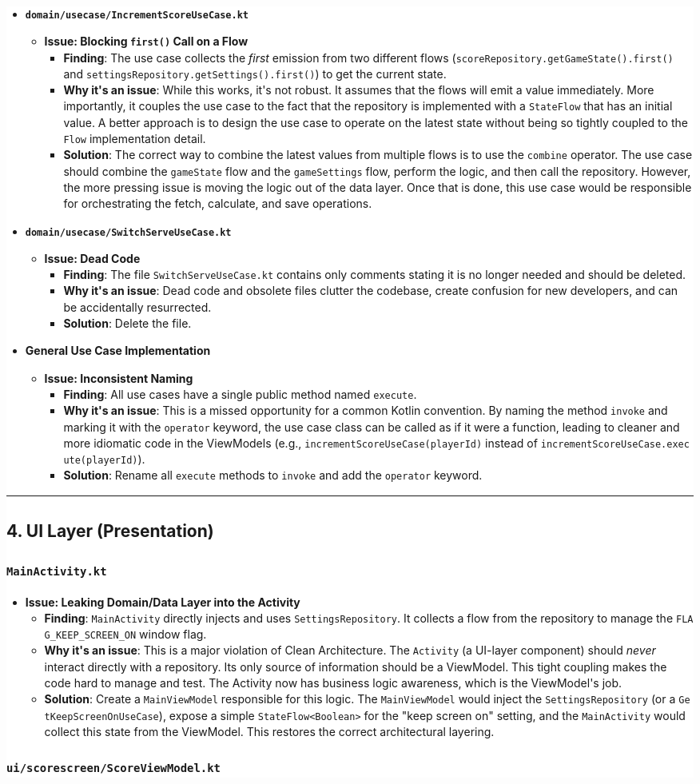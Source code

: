 *   **`domain/usecase/IncrementScoreUseCase.kt`**
    *   **Issue: Blocking `first()` Call on a Flow**
        *   **Finding**: The use case collects the *first* emission from two different flows (`scoreRepository.getGameState().first()` and `settingsRepository.getSettings().first()`) to get the current state.
        *   **Why it's an issue**: While this works, it's not robust. It assumes that the flows will emit a value immediately. More importantly, it couples the use case to the fact that the repository is implemented with a `StateFlow` that has an initial value. A better approach is to design the use case to operate on the latest state without being so tightly coupled to the `Flow` implementation detail.
        *   **Solution**: The correct way to combine the latest values from multiple flows is to use the `combine` operator. The use case should combine the `gameState` flow and the `gameSettings` flow, perform the logic, and then call the repository. However, the more pressing issue is moving the logic out of the data layer. Once that is done, this use case would be responsible for orchestrating the fetch, calculate, and save operations.

*   **`domain/usecase/SwitchServeUseCase.kt`**
    *   **Issue: Dead Code**
        *   **Finding**: The file `SwitchServeUseCase.kt` contains only comments stating it is no longer needed and should be deleted.
        *   **Why it's an issue**: Dead code and obsolete files clutter the codebase, create confusion for new developers, and can be accidentally resurrected.
        *   **Solution**: Delete the file.

*   **General Use Case Implementation**
    *   **Issue: Inconsistent Naming**
        *   **Finding**: All use cases have a single public method named `execute`.
        *   **Why it's an issue**: This is a missed opportunity for a common Kotlin convention. By naming the method `invoke` and marking it with the `operator` keyword, the use case class can be called as if it were a function, leading to cleaner and more idiomatic code in the ViewModels (e.g., `incrementScoreUseCase(playerId)` instead of `incrementScoreUseCase.execute(playerId)`).
        *   **Solution**: Rename all `execute` methods to `invoke` and add the `operator` keyword.

---

## 4. UI Layer (Presentation)

### `MainActivity.kt`

*   **Issue: Leaking Domain/Data Layer into the Activity**
    *   **Finding**: `MainActivity` directly injects and uses `SettingsRepository`. It collects a flow from the repository to manage the `FLAG_KEEP_SCREEN_ON` window flag.
    *   **Why it's an issue**: This is a major violation of Clean Architecture. The `Activity` (a UI-layer component) should *never* interact directly with a repository. Its only source of information should be a ViewModel. This tight coupling makes the code hard to manage and test. The Activity now has business logic awareness, which is the ViewModel's job.
    *   **Solution**: Create a `MainViewModel` responsible for this logic. The `MainViewModel` would inject the `SettingsRepository` (or a `GetKeepScreenOnUseCase`), expose a simple `StateFlow<Boolean>` for the "keep screen on" setting, and the `MainActivity` would collect this state from the ViewModel. This restores the correct architectural layering.

### `ui/scorescreen/ScoreViewModel.kt`
